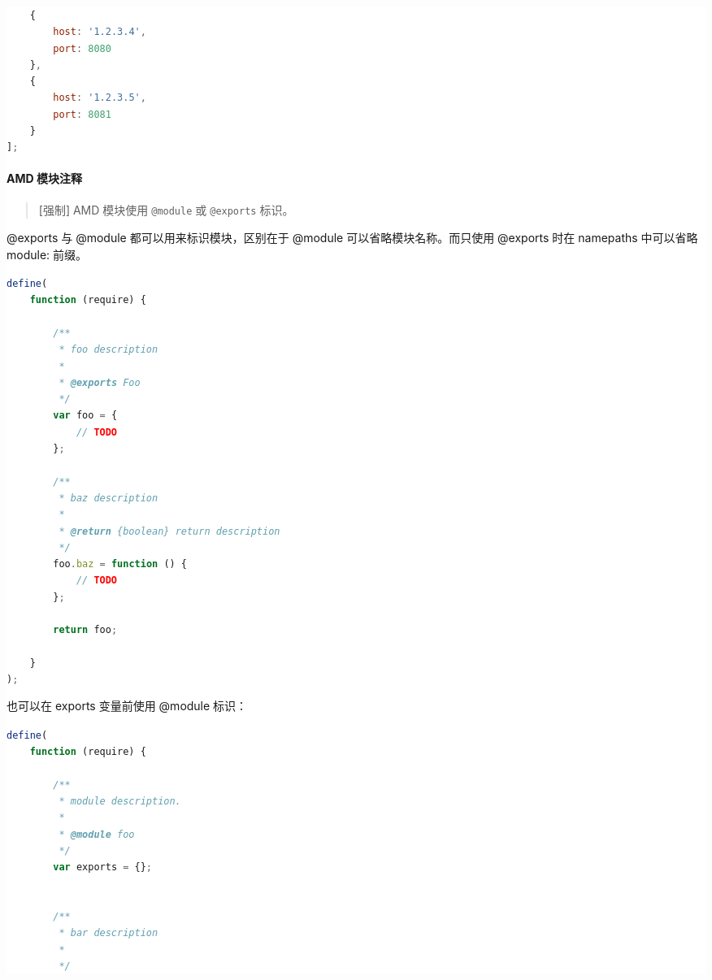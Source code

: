 ```javascript
    {
        host: '1.2.3.4',
        port: 8080
    },
    {
        host: '1.2.3.5',
        port: 8081
    }
];
```


#### AMD 模块注释


> [强制] AMD 模块使用 `@module` 或 `@exports` 标识。


@exports 与 @module 都可以用来标识模块，区别在于 @module 可以省略模块名称。而只使用 @exports 时在 namepaths 中可以省略 module: 前缀。



```javascript
define(
    function (require) {

        /**
         * foo description
         *
         * @exports Foo
         */
        var foo = {
            // TODO
        };

        /**
         * baz description
         *
         * @return {boolean} return description
         */
        foo.baz = function () {
            // TODO
        };

        return foo;

    }
);
```

也可以在 exports 变量前使用 @module 标识：

```javascript
define(
    function (require) {

        /**
         * module description.
         *
         * @module foo
         */
        var exports = {};


        /**
         * bar description
         *
         */
```